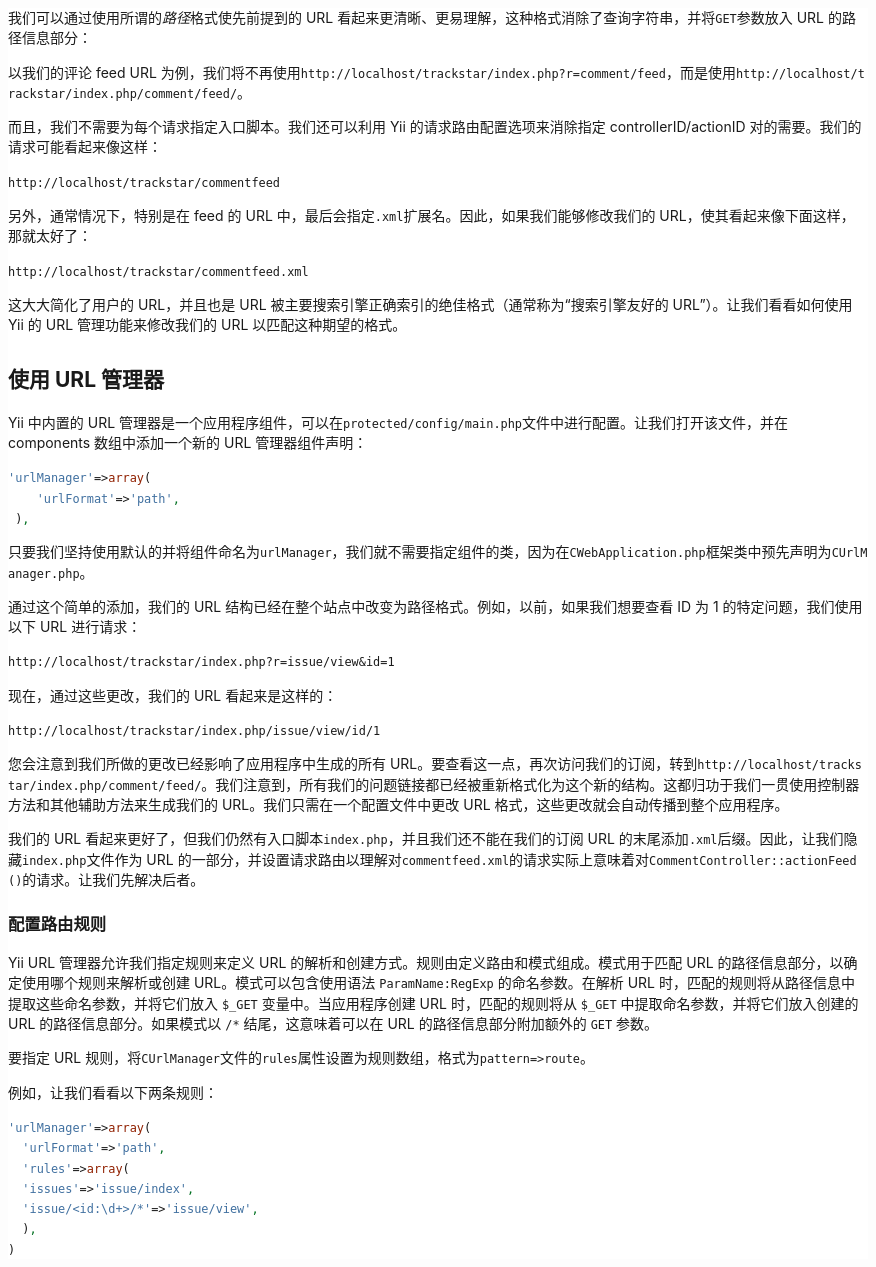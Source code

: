 我们可以通过使用所谓的*路径*格式使先前提到的 URL 看起来更清晰、更易理解，这种格式消除了查询字符串，并将`GET`参数放入 URL 的路径信息部分：

以我们的评论 feed URL 为例，我们将不再使用`http://localhost/trackstar/index.php?r=comment/feed`，而是使用`http://localhost/trackstar/index.php/comment/feed/`。

而且，我们不需要为每个请求指定入口脚本。我们还可以利用 Yii 的请求路由配置选项来消除指定 controllerID/actionID 对的需要。我们的请求可能看起来像这样：

`http://localhost/trackstar/commentfeed`

另外，通常情况下，特别是在 feed 的 URL 中，最后会指定`.xml`扩展名。因此，如果我们能够修改我们的 URL，使其看起来像下面这样，那就太好了：

`http://localhost/trackstar/commentfeed.xml`

这大大简化了用户的 URL，并且也是 URL 被主要搜索引擎正确索引的绝佳格式（通常称为“搜索引擎友好的 URL”）。让我们看看如何使用 Yii 的 URL 管理功能来修改我们的 URL 以匹配这种期望的格式。

## 使用 URL 管理器

Yii 中内置的 URL 管理器是一个应用程序组件，可以在`protected/config/main.php`文件中进行配置。让我们打开该文件，并在 components 数组中添加一个新的 URL 管理器组件声明：

```php
'urlManager'=>array(
    'urlFormat'=>'path',
 ),    
```

只要我们坚持使用默认的并将组件命名为`urlManager`，我们就不需要指定组件的类，因为在`CWebApplication.php`框架类中预先声明为`CUrlManager.php`。

通过这个简单的添加，我们的 URL 结构已经在整个站点中改变为路径格式。例如，以前，如果我们想要查看 ID 为 1 的特定问题，我们使用以下 URL 进行请求：

`http://localhost/trackstar/index.php?r=issue/view&id=1`

现在，通过这些更改，我们的 URL 看起来是这样的：

`http://localhost/trackstar/index.php/issue/view/id/1`

您会注意到我们所做的更改已经影响了应用程序中生成的所有 URL。要查看这一点，再次访问我们的订阅，转到`http://localhost/trackstar/index.php/comment/feed/`。我们注意到，所有我们的问题链接都已经被重新格式化为这个新的结构。这都归功于我们一贯使用控制器方法和其他辅助方法来生成我们的 URL。我们只需在一个配置文件中更改 URL 格式，这些更改就会自动传播到整个应用程序。

我们的 URL 看起来更好了，但我们仍然有入口脚本`index.php`，并且我们还不能在我们的订阅 URL 的末尾添加`.xml`后缀。因此，让我们隐藏`index.php`文件作为 URL 的一部分，并设置请求路由以理解对`commentfeed.xml`的请求实际上意味着对`CommentController::actionFeed()`的请求。让我们先解决后者。

### 配置路由规则

Yii URL 管理器允许我们指定规则来定义 URL 的解析和创建方式。规则由定义路由和模式组成。模式用于匹配 URL 的路径信息部分，以确定使用哪个规则来解析或创建 URL。模式可以包含使用语法 `ParamName:RegExp` 的命名参数。在解析 URL 时，匹配的规则将从路径信息中提取这些命名参数，并将它们放入 `$_GET` 变量中。当应用程序创建 URL 时，匹配的规则将从 `$_GET` 中提取命名参数，并将它们放入创建的 URL 的路径信息部分。如果模式以 `/*` 结尾，这意味着可以在 URL 的路径信息部分附加额外的 `GET` 参数。

要指定 URL 规则，将`CUrlManager`文件的`rules`属性设置为规则数组，格式为`pattern=>route`。

例如，让我们看看以下两条规则：

```php
'urlManager'=>array(
  'urlFormat'=>'path',
  'rules'=>array(
  'issues'=>'issue/index',
  'issue/<id:\d+>/*'=>'issue/view',
  ),
)
```
